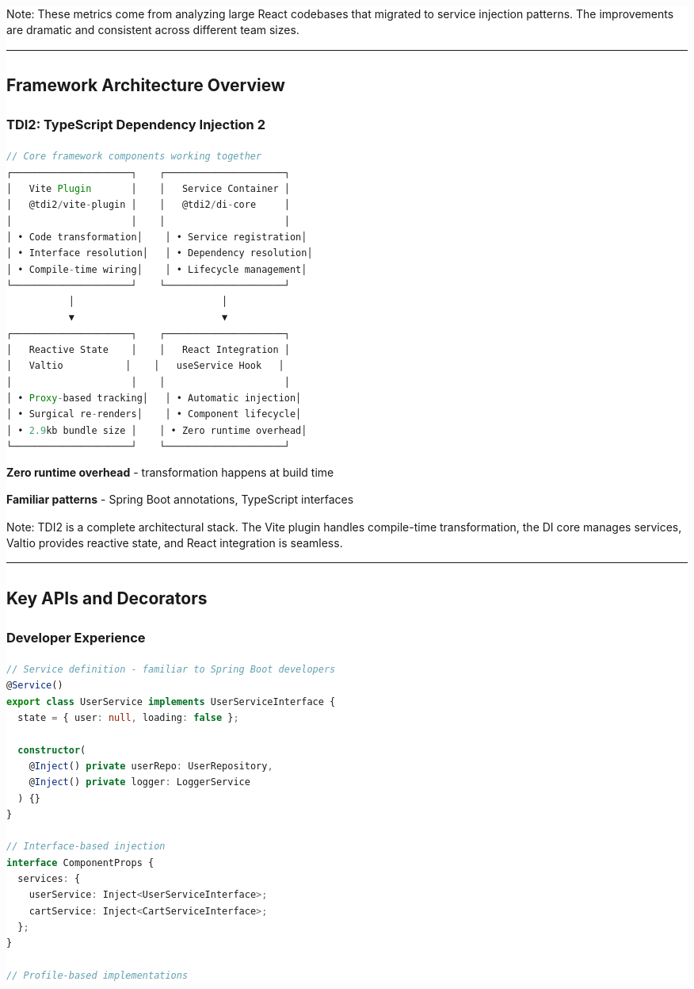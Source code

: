 Note: These metrics come from analyzing large React codebases that migrated to service injection patterns. The improvements are dramatic and consistent across different team sizes.

---

## Framework Architecture Overview

### TDI2: TypeScript Dependency Injection 2

```typescript
// Core framework components working together
┌─────────────────────┐    ┌─────────────────────┐
│   Vite Plugin       │    │   Service Container │
│   @tdi2/vite-plugin │    │   @tdi2/di-core     │
│                     │    │                     │
│ • Code transformation│    │ • Service registration│
│ • Interface resolution│   │ • Dependency resolution│
│ • Compile-time wiring│    │ • Lifecycle management│
└─────────────────────┘    └─────────────────────┘
           │                          │
           ▼                          ▼
┌─────────────────────┐    ┌─────────────────────┐
│   Reactive State    │    │   React Integration │
│   Valtio           │    │   useService Hook   │
│                     │    │                     │
│ • Proxy-based tracking│   │ • Automatic injection│
│ • Surgical re-renders│    │ • Component lifecycle│
│ • 2.9kb bundle size │    │ • Zero runtime overhead│
└─────────────────────┘    └─────────────────────┘
```

**Zero runtime overhead** - transformation happens at build time

**Familiar patterns** - Spring Boot annotations, TypeScript interfaces

Note: TDI2 is a complete architectural stack. The Vite plugin handles compile-time transformation, the DI core manages services, Valtio provides reactive state, and React integration is seamless.

---

## Key APIs and Decorators

### Developer Experience

```typescript
// Service definition - familiar to Spring Boot developers
@Service()
export class UserService implements UserServiceInterface {
  state = { user: null, loading: false };

  constructor(
    @Inject() private userRepo: UserRepository,
    @Inject() private logger: LoggerService
  ) {}
}

// Interface-based injection
interface ComponentProps {
  services: {
    userService: Inject<UserServiceInterface>;
    cartService: Inject<CartServiceInterface>;
  };
}

// Profile-based implementations
```